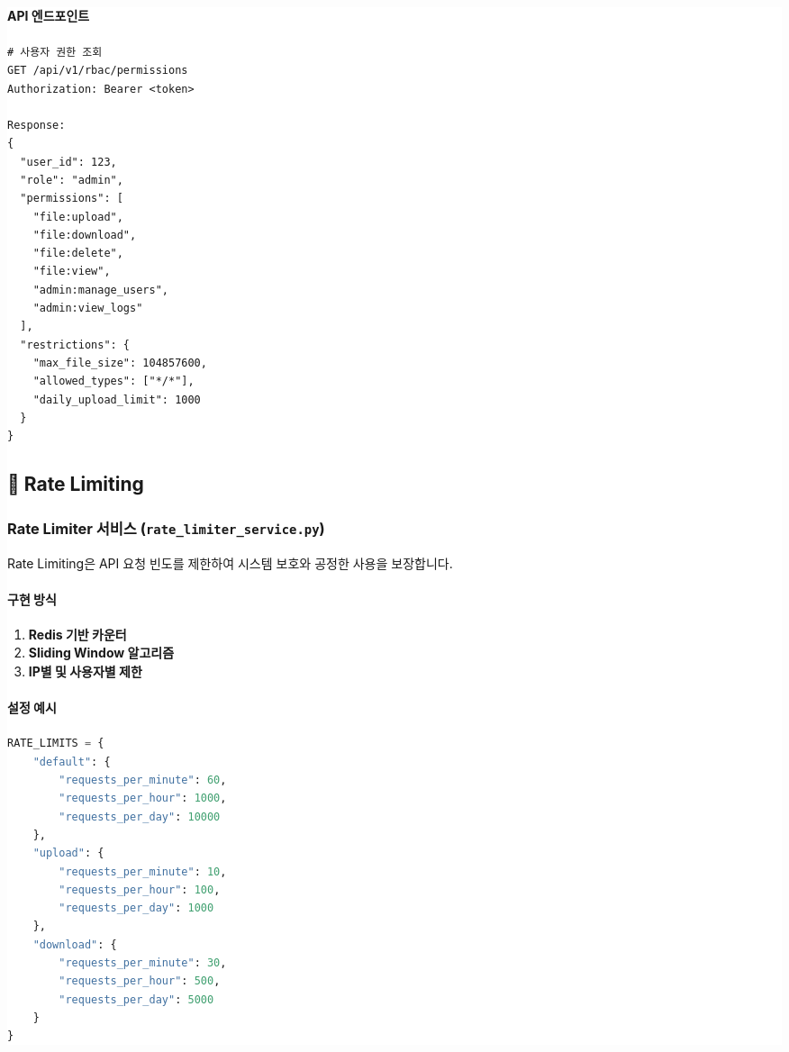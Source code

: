 #### API 엔드포인트

```http
# 사용자 권한 조회
GET /api/v1/rbac/permissions
Authorization: Bearer <token>

Response:
{
  "user_id": 123,
  "role": "admin",
  "permissions": [
    "file:upload",
    "file:download",
    "file:delete",
    "file:view",
    "admin:manage_users",
    "admin:view_logs"
  ],
  "restrictions": {
    "max_file_size": 104857600,
    "allowed_types": ["*/*"],
    "daily_upload_limit": 1000
  }
}
```

## 🚦 Rate Limiting

### Rate Limiter 서비스 (`rate_limiter_service.py`)

Rate Limiting은 API 요청 빈도를 제한하여 시스템 보호와 공정한 사용을 보장합니다.

#### 구현 방식

1. **Redis 기반 카운터**
2. **Sliding Window 알고리즘**
3. **IP별 및 사용자별 제한**

#### 설정 예시

```python
RATE_LIMITS = {
    "default": {
        "requests_per_minute": 60,
        "requests_per_hour": 1000,
        "requests_per_day": 10000
    },
    "upload": {
        "requests_per_minute": 10,
        "requests_per_hour": 100,
        "requests_per_day": 1000
    },
    "download": {
        "requests_per_minute": 30,
        "requests_per_hour": 500,
        "requests_per_day": 5000
    }
}
```

